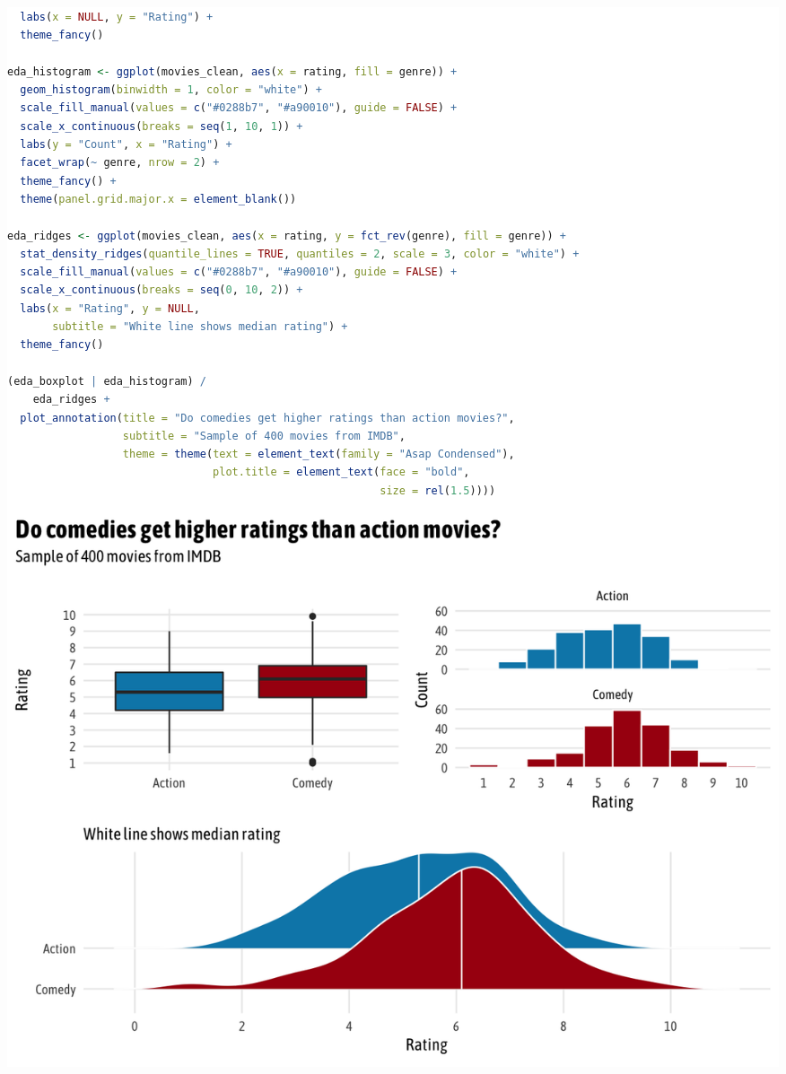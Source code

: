 ``` r
  labs(x = NULL, y = "Rating") +
  theme_fancy()

eda_histogram <- ggplot(movies_clean, aes(x = rating, fill = genre)) +
  geom_histogram(binwidth = 1, color = "white") +
  scale_fill_manual(values = c("#0288b7", "#a90010"), guide = FALSE) + 
  scale_x_continuous(breaks = seq(1, 10, 1)) +
  labs(y = "Count", x = "Rating") +
  facet_wrap(~ genre, nrow = 2) +
  theme_fancy() +
  theme(panel.grid.major.x = element_blank())

eda_ridges <- ggplot(movies_clean, aes(x = rating, y = fct_rev(genre), fill = genre)) +
  stat_density_ridges(quantile_lines = TRUE, quantiles = 2, scale = 3, color = "white") + 
  scale_fill_manual(values = c("#0288b7", "#a90010"), guide = FALSE) + 
  scale_x_continuous(breaks = seq(0, 10, 2)) +
  labs(x = "Rating", y = NULL,
       subtitle = "White line shows median rating") +
  theme_fancy()

(eda_boxplot | eda_histogram) / 
    eda_ridges + 
  plot_annotation(title = "Do comedies get higher ratings than action movies?",
                  subtitle = "Sample of 400 movies from IMDB",
                  theme = theme(text = element_text(family = "Asap Condensed"),
                                plot.title = element_text(face = "bold",
                                                          size = rel(1.5))))
```

![Exploratory data analysis](eda-plots-1.png)
